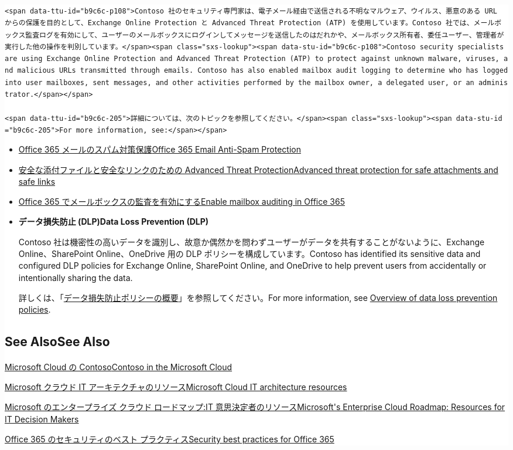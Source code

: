     <span data-ttu-id="b9c6c-p108">Contoso 社のセキュリティ専門家は、電子メール経由で送信される不明なマルウェア、ウイルス、悪意のある URL からの保護を目的として、Exchange Online Protection と Advanced Threat Protection (ATP) を使用しています。Contoso 社では、メールボックス監査ログを有効にして、ユーザーのメールボックスにログインしてメッセージを送信したのはだれかや、メールボックス所有者、委任ユーザー、管理者が実行した他の操作を判別しています。</span><span class="sxs-lookup"><span data-stu-id="b9c6c-p108">Contoso security specialists are using Exchange Online Protection and Advanced Threat Protection (ATP) to protect against unknown malware, viruses, and malicious URLs transmitted through emails. Contoso has also enabled mailbox audit logging to determine who has logged into user mailboxes, sent messages, and other activities performed by the mailbox owner, a delegated user, or an administrator.</span></span>
    
    <span data-ttu-id="b9c6c-205">詳細については、次のトピックを参照してください。</span><span class="sxs-lookup"><span data-stu-id="b9c6c-205">For more information, see:</span></span> 
    
  - [<span data-ttu-id="b9c6c-206">Office 365 メールのスパム対策保護</span><span class="sxs-lookup"><span data-stu-id="b9c6c-206">Office 365 Email Anti-Spam Protection</span></span>](https://support.office.com/article/Office-365-Email-AntiSpam-Protection-6a601501-a6a8-4559-b2e7-56b59c96a586)
    
  - [<span data-ttu-id="b9c6c-207">安全な添付ファイルと安全なリンクのための Advanced Threat Protection</span><span class="sxs-lookup"><span data-stu-id="b9c6c-207">Advanced threat protection for safe attachments and safe links</span></span>](https://technet.microsoft.com/library/mt148491.aspx)
    
  - [<span data-ttu-id="b9c6c-208">Office 365 でメールボックスの監査を有効にする</span><span class="sxs-lookup"><span data-stu-id="b9c6c-208">Enable mailbox auditing in Office 365</span></span>](https://go.microsoft.com/fwlink/p/?LinkID=626109)
    
- <span data-ttu-id="b9c6c-209">**データ損失防止 (DLP)**</span><span class="sxs-lookup"><span data-stu-id="b9c6c-209">**Data Loss Prevention (DLP)**</span></span>
    
    <span data-ttu-id="b9c6c-210">Contoso 社は機密性の高いデータを識別し、故意か偶然かを問わずユーザーがデータを共有することがないように、Exchange Online、SharePoint Online、OneDrive 用の DLP ポリシーを構成しています。</span><span class="sxs-lookup"><span data-stu-id="b9c6c-210">Contoso has identified its sensitive data and configured DLP policies for Exchange Online, SharePoint Online, and OneDrive to help prevent users from accidentally or intentionally sharing the data.</span></span> 
    
    <span data-ttu-id="b9c6c-211">詳しくは、「[データ損失防止ポリシーの概要](https://support.office.com/article/Overview-of-data-loss-prevention-policies-1966b2a7-d1e2-4d92-ab61-42efbb137f5e)」を参照してください。</span><span class="sxs-lookup"><span data-stu-id="b9c6c-211">For more information, see [Overview of data loss prevention policies](https://support.office.com/article/Overview-of-data-loss-prevention-policies-1966b2a7-d1e2-4d92-ab61-42efbb137f5e).</span></span>
    
## <a name="see-also"></a><span data-ttu-id="b9c6c-212">See Also</span><span class="sxs-lookup"><span data-stu-id="b9c6c-212">See Also</span></span>

[<span data-ttu-id="b9c6c-213">Microsoft Cloud の Contoso</span><span class="sxs-lookup"><span data-stu-id="b9c6c-213">Contoso in the Microsoft Cloud</span></span>](contoso-in-the-microsoft-cloud.md)
  
[<span data-ttu-id="b9c6c-214">Microsoft クラウド IT アーキテクチャのリソース</span><span class="sxs-lookup"><span data-stu-id="b9c6c-214">Microsoft Cloud IT architecture resources</span></span>](microsoft-cloud-it-architecture-resources.md)

[<span data-ttu-id="b9c6c-215">Microsoft のエンタープライズ クラウド ロードマップ:IT 意思決定者のリソース</span><span class="sxs-lookup"><span data-stu-id="b9c6c-215">Microsoft's Enterprise Cloud Roadmap: Resources for IT Decision Makers</span></span>](https://sway.com/FJ2xsyWtkJc2taRD)
  
[<span data-ttu-id="b9c6c-216">Office 365 のセキュリティのベスト プラクティス</span><span class="sxs-lookup"><span data-stu-id="b9c6c-216">Security best practices for Office 365</span></span>](https://support.office.com/article/Security-best-practices-for-Office-365-9295e396-e53d-49b9-ae9b-0b5828cdedc3)




